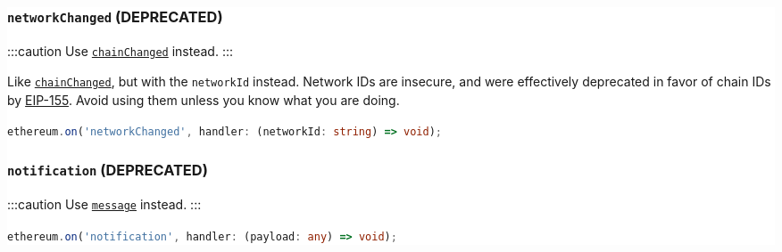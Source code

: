 ### `networkChanged` (DEPRECATED)

:::caution
Use [`chainChanged`](#chainchanged) instead.
:::

Like [`chainChanged`](#chainchanged), but with the `networkId` instead.
Network IDs are insecure, and were effectively deprecated in favor of chain IDs by
[EIP-155](https://eips.ethereum.org/EIPS/eip-155).
Avoid using them unless you know what you are doing.

```typescript
ethereum.on('networkChanged', handler: (networkId: string) => void);
```

### `notification` (DEPRECATED)

:::caution
Use [`message`](#message) instead.
:::

```typescript
ethereum.on('notification', handler: (payload: any) => void);
```
